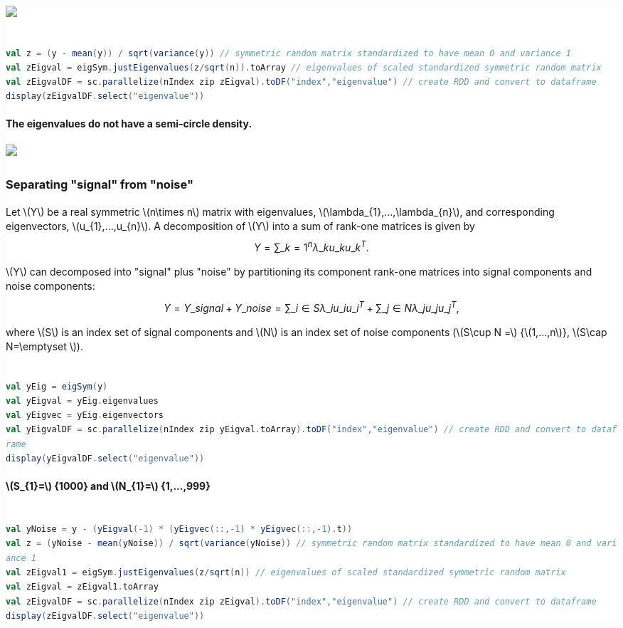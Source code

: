


<img src ="https://cloud.githubusercontent.com/assets/19638932/15701530/db167a5a-282e-11e6-9993-1fbdce834668.png" width="1000">


```scala

val z = (y - mean(y)) / sqrt(variance(y)) // symmetric random matrix standardized to have mean 0 and variance 1
val zEigval = eigSym.justEigenvalues(z/sqrt(n)).toArray // eigenvalues of scaled standardized symmetric random matrix
val zEigvalDF = sc.parallelize(nIndex zip zEigval).toDF("index","eigenvalue") // create RDD and convert to dataframe
display(zEigvalDF.select("eigenvalue"))

```



#### The eigenvalues do not have a semi-circle density.  

<img src ="https://cloud.githubusercontent.com/assets/19638932/15644472/6e556b70-26a7-11e6-9bf8-f480a37d046d.png" width="700">





### Separating "signal" from "noise"  
Let \\(Y\\) be a real symmetric \\(n\times n\\) matrix with eigenvalues, \\(\lambda\_{1},...,\lambda\_{n}\\), and corresponding eigenvectors, \\(u\_{1},...,u\_{n}\\). A decomposition of \\(Y\\) into a sum of rank-one matrices is given by
$$ Y = \displaystyle\sum\_{k=1}^{n} \lambda\_{k} u\_{k} u\_{k}^{T}. $$

\\(Y\\) can decomposed into "signal" plus "noise" by partitioning its component rank-one matrices into signal components and noise components:
$$ Y = Y\_{signal} + Y\_{noise} = \displaystyle\sum\_{i\in S} \lambda\_{i} u\_{i} u\_{i}^{T} + \displaystyle\sum\_{j\in N} \lambda\_{j} u\_{j} u\_{j}^{T}, $$

where \\(S\\) is an index set of signal components and \\(N\\) is an index set of noise components (\\(S\cup N =\\) {\\(1,...,n\\)}, \\(S\cap N=\emptyset \\)).


```scala

val yEig = eigSym(y)
val yEigval = yEig.eigenvalues
val yEigvec = yEig.eigenvectors
val yEigvalDF = sc.parallelize(nIndex zip yEigval.toArray).toDF("index","eigenvalue") // create RDD and convert to dataframe
display(yEigvalDF.select("eigenvalue"))

```



#### \\(S\_{1}=\\) {1000} and \\(N\_{1}=\\) {1,...,999}


```scala

val yNoise = y - (yEigval(-1) * (yEigvec(::,-1) * yEigvec(::,-1).t))
val z = (yNoise - mean(yNoise)) / sqrt(variance(yNoise)) // symmetric random matrix standardized to have mean 0 and variance 1
val zEigval1 = eigSym.justEigenvalues(z/sqrt(n)) // eigenvalues of scaled standardized symmetric random matrix
val zEigval = zEigval1.toArray
val zEigvalDF = sc.parallelize(nIndex zip zEigval).toDF("index","eigenvalue") // create RDD and convert to dataframe
display(zEigvalDF.select("eigenvalue"))

```
